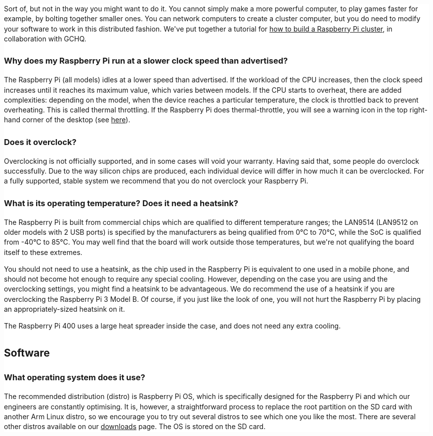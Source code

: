Sort of, but not in the way you might want to do it. You cannot simply make a more powerful computer, to play games faster for example, by bolting together smaller ones. You can network computers to create a cluster computer, but you do need to modify your software to work in this distributed fashion. We've put together a tutorial for [how to build a Raspberry Pi cluster](https://projects.raspberrypi.org/en/projects/build-an-octapi), in collaboration with GCHQ.

### Why does my Raspberry Pi run at a slower clock speed than advertised?

The Raspberry Pi (all models) idles at a lower speed than advertised. If the workload of the CPU increases, then the clock speed increases until it reaches its maximum value, which varies between models. If the CPU starts to overheat, there are added complexities: depending on the model, when the device reaches a particular temperature, the clock is throttled back to prevent overheating. This is called thermal throttling. If the Raspberry Pi does thermal-throttle, you will see a warning icon in the top right-hand corner of the desktop (see [here](../configuration/warning-icons.md)).

### Does it overclock?

Overclocking is not officially supported, and in some cases will void your warranty. Having said that, some people do overclock successfully. Due to the way silicon chips are produced, each individual device will differ in how much it can be overclocked. For a fully supported, stable system we recommend that you do not overclock your Raspberry Pi.

### What is its operating temperature? Does it need a heatsink?

The Raspberry Pi is built from commercial chips which are qualified to different temperature ranges; the LAN9514 (LAN9512 on older models with 2 USB ports) is specified by the manufacturers as being qualified from 0°C to 70°C, while the SoC is qualified from -40°C to 85°C. You may well find that the board will work outside those temperatures, but we're not qualifying the board itself to these extremes.

You should not need to use a heatsink, as the chip used in the Raspberry Pi is equivalent to one used in a mobile phone, and should not become hot enough to require any special cooling. However, depending on the case you are using and the overclocking settings, you might find a heatsink to be advantageous. We do recommend the use of a heatsink if you are overclocking the Raspberry Pi 3 Model B. Of course, if you just like the look of one, you will not hurt the Raspberry Pi by placing an appropriately-sized heatsink on it.

The Raspberry Pi 400 uses a large heat spreader inside the case, and does not need any extra cooling.

<a name="pi-software"></a>

## Software

### What operating system does it use?
The recommended distribution (distro) is Raspberry Pi OS, which is specifically designed for the Raspberry Pi and which our engineers are constantly optimising. It is, however, a straightforward process to replace the root partition on the SD card with another Arm Linux distro, so we encourage you to try out several distros to see which one you like the most. There are several other distros available on our [downloads](https://www.raspberrypi.org/downloads) page. The OS is stored on the SD card.
